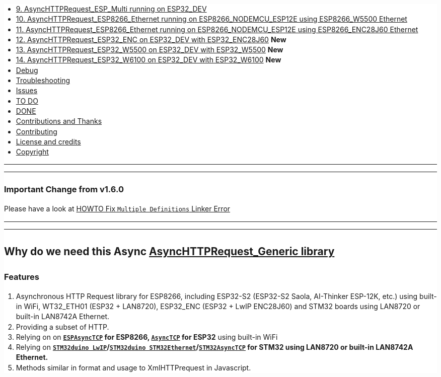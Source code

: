   * [9. AsyncHTTPRequest_ESP_Multi running on ESP32_DEV](#9-AsyncHTTPRequest_ESP_Multi-running-on-ESP32_DEV)
  * [10. AsyncHTTPRequest_ESP8266_Ethernet running on ESP8266_NODEMCU_ESP12E using ESP8266_W5500 Ethernet](#10-AsyncHTTPRequest_ESP8266_Ethernet-running-on-ESP8266_NODEMCU_ESP12E-using-ESP8266_W5500-Ethernet)
  * [11. AsyncHTTPRequest_ESP8266_Ethernet running on ESP8266_NODEMCU_ESP12E using ESP8266_ENC28J60 Ethernet](#11-AsyncHTTPRequest_ESP8266_Ethernet-running-on-ESP8266_NODEMCU_ESP12E-using-ESP8266_ENC28J60-Ethernet)
  * [12. AsyncHTTPRequest_ESP32_ENC on ESP32_DEV with ESP32_ENC28J60](#12-AsyncHTTPRequest_ESP32_ENC-on-ESP32_DEV-with-ESP32_ENC28J60) **New**
  * [13. AsyncHTTPRequest_ESP32_W5500 on ESP32_DEV with ESP32_W5500](#13-AsyncHTTPRequest_ESP32_W5500-on-ESP32_DEV-with-ESP32_W5500) **New**
  * [14. AsyncHTTPRequest_ESP32_W6100 on ESP32_DEV with ESP32_W6100](#14-AsyncHTTPRequest_ESP32_W6100-on-ESP32_DEV-with-ESP32_W6100) **New**
* [Debug](#debug)
* [Troubleshooting](#troubleshooting)
* [Issues](#issues)
* [TO DO](#to-do)
* [DONE](#done)
* [Contributions and Thanks](#contributions-and-thanks)
* [Contributing](#contributing)
* [License and credits](#license-and-credits)
* [Copyright](#copyright)

---
---

### Important Change from v1.6.0

Please have a look at [HOWTO Fix `Multiple Definitions` Linker Error](#howto-fix-multiple-definitions-linker-error)

---
---

## Why do we need this Async [AsyncHTTPRequest_Generic library](https://github.com/khoih-prog/AsyncHTTPRequest_Generic)

### Features

1. Asynchronous HTTP Request library for ESP8266, including ESP32-S2 (ESP32-S2 Saola, AI-Thinker ESP-12K, etc.) using built-in WiFi, WT32_ETH01 (ESP32 + LAN8720), ESP32_ENC (ESP32 + LwIP ENC28J60) and STM32 boards using LAN8720 or built-in LAN8742A Ethernet. 
2. Providing a subset of HTTP.
3. Relying on on **[`ESPAsyncTCP`](https://github.com/me-no-dev/ESPAsyncTCP) for ESP8266, [`AsyncTCP`](https://github.com/me-no-dev/AsyncTCP) for ESP32** using built-in WiFi
4. Relying on **[`STM32duino LwIP`](https://github.com/stm32duino/LwIP)/[`STM32duino STM32Ethernet`](https://github.com/stm32duino/STM32Ethernet)/[`STM32AsyncTCP`](https://github.com/philbowles/STM32AsyncTCP) for STM32 using LAN8720 or built-in LAN8742A Ethernet.**
5. Methods similar in format and usage to XmlHTTPrequest in Javascript.
